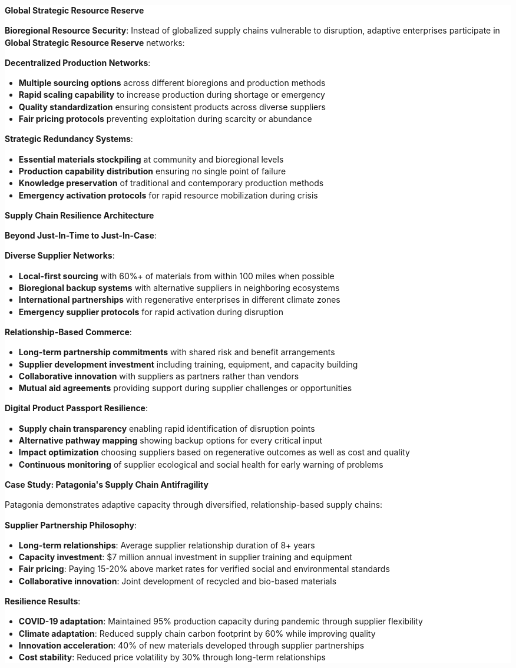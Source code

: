**Global Strategic Resource Reserve**

**Bioregional Resource Security**:
Instead of globalized supply chains vulnerable to disruption, adaptive enterprises participate in **Global Strategic Resource Reserve** networks:

**Decentralized Production Networks**:
- **Multiple sourcing options** across different bioregions and production methods
- **Rapid scaling capability** to increase production during shortage or emergency
- **Quality standardization** ensuring consistent products across diverse suppliers
- **Fair pricing protocols** preventing exploitation during scarcity or abundance

**Strategic Redundancy Systems**:
- **Essential materials stockpiling** at community and bioregional levels
- **Production capability distribution** ensuring no single point of failure
- **Knowledge preservation** of traditional and contemporary production methods
- **Emergency activation protocols** for rapid resource mobilization during crisis

**Supply Chain Resilience Architecture**

**Beyond Just-In-Time to Just-In-Case**:

**Diverse Supplier Networks**:
- **Local-first sourcing** with 60%+ of materials from within 100 miles when possible
- **Bioregional backup systems** with alternative suppliers in neighboring ecosystems
- **International partnerships** with regenerative enterprises in different climate zones
- **Emergency supplier protocols** for rapid activation during disruption

**Relationship-Based Commerce**:
- **Long-term partnership commitments** with shared risk and benefit arrangements
- **Supplier development investment** including training, equipment, and capacity building
- **Collaborative innovation** with suppliers as partners rather than vendors
- **Mutual aid agreements** providing support during supplier challenges or opportunities

**Digital Product Passport Resilience**:
- **Supply chain transparency** enabling rapid identification of disruption points
- **Alternative pathway mapping** showing backup options for every critical input
- **Impact optimization** choosing suppliers based on regenerative outcomes as well as cost and quality
- **Continuous monitoring** of supplier ecological and social health for early warning of problems

**Case Study: Patagonia's Supply Chain Antifragility**

Patagonia demonstrates adaptive capacity through diversified, relationship-based supply chains:

**Supplier Partnership Philosophy**:
- **Long-term relationships**: Average supplier relationship duration of 8+ years
- **Capacity investment**: $7 million annual investment in supplier training and equipment
- **Fair pricing**: Paying 15-20% above market rates for verified social and environmental standards
- **Collaborative innovation**: Joint development of recycled and bio-based materials

**Resilience Results**:
- **COVID-19 adaptation**: Maintained 95% production capacity during pandemic through supplier flexibility
- **Climate adaptation**: Reduced supply chain carbon footprint by 60% while improving quality
- **Innovation acceleration**: 40% of new materials developed through supplier partnerships
- **Cost stability**: Reduced price volatility by 30% through long-term relationships
